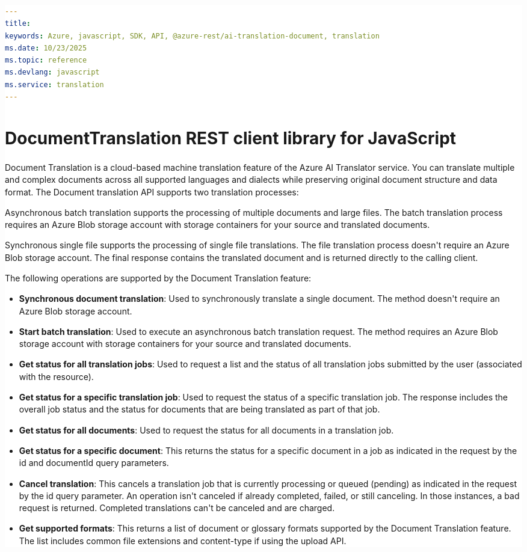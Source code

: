```yaml
---
title: 
keywords: Azure, javascript, SDK, API, @azure-rest/ai-translation-document, translation
ms.date: 10/23/2025
ms.topic: reference
ms.devlang: javascript
ms.service: translation
---
```

# DocumentTranslation REST client library for JavaScript

Document Translation is a cloud-based machine translation feature of the Azure AI Translator service. You can translate multiple and complex documents across all supported languages and dialects while preserving original document structure and data format. The Document translation API supports two translation processes:

Asynchronous batch translation supports the processing of multiple documents and large files. The batch translation process requires an Azure Blob storage account with storage containers for your source and translated documents.

Synchronous single file supports the processing of single file translations. The file translation process doesn't require an Azure Blob storage account. The final response contains the translated document and is returned directly to the calling client.

The following operations are supported by the Document Translation feature:

- **Synchronous document translation**: Used to synchronously translate a single document. The method doesn't require an Azure Blob storage account.

- **Start batch translation**: Used to execute an asynchronous batch translation request. The method requires an Azure Blob storage account with storage containers for your source and translated documents.

- **Get status for all translation jobs**: Used to request a list and the status of all translation jobs submitted by the user (associated with the resource).

- **Get status for a specific translation job**: Used to request the status of a specific translation job. The response includes the overall job status and the status for documents that are being translated as part of that job.

- **Get status for all documents**: Used to request the status for all documents in a translation job.

- **Get status for a specific document**: This returns the status for a specific document in a job as indicated in the request by the id and documentId query parameters.

- **Cancel translation**: This cancels a translation job that is currently processing or queued (pending) as indicated in the request by the id query parameter. An operation isn't canceled if already completed, failed, or still canceling. In those instances, a bad request is returned. Completed translations can't be canceled and are charged.

- **Get supported formats**: This returns a list of document or glossary formats supported by the Document Translation feature. The list includes common file extensions and content-type if using the upload API.
